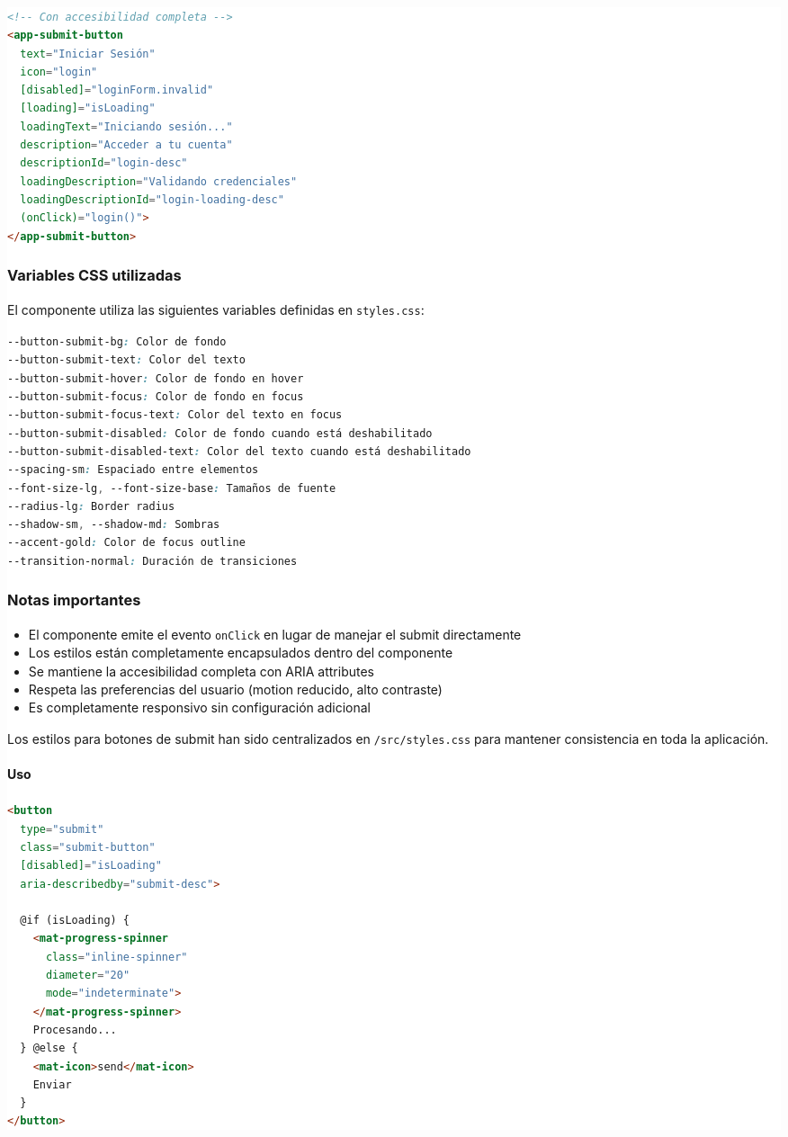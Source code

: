 ```html
<!-- Con accesibilidad completa -->
<app-submit-button
  text="Iniciar Sesión"
  icon="login"
  [disabled]="loginForm.invalid"
  [loading]="isLoading"
  loadingText="Iniciando sesión..."
  description="Acceder a tu cuenta"
  descriptionId="login-desc"
  loadingDescription="Validando credenciales"
  loadingDescriptionId="login-loading-desc"
  (onClick)="login()">
</app-submit-button>
```

### Variables CSS utilizadas
El componente utiliza las siguientes variables definidas en `styles.css`:
```css
--button-submit-bg: Color de fondo
--button-submit-text: Color del texto  
--button-submit-hover: Color de fondo en hover
--button-submit-focus: Color de fondo en focus
--button-submit-focus-text: Color del texto en focus
--button-submit-disabled: Color de fondo cuando está deshabilitado
--button-submit-disabled-text: Color del texto cuando está deshabilitado
--spacing-sm: Espaciado entre elementos
--font-size-lg, --font-size-base: Tamaños de fuente
--radius-lg: Border radius
--shadow-sm, --shadow-md: Sombras
--accent-gold: Color de focus outline
--transition-normal: Duración de transiciones
```

### Notas importantes
- El componente emite el evento `onClick` en lugar de manejar el submit directamente
- Los estilos están completamente encapsulados dentro del componente
- Se mantiene la accesibilidad completa con ARIA attributes
- Respeta las preferencias del usuario (motion reducido, alto contraste)
- Es completamente responsivo sin configuración adicional

Los estilos para botones de submit han sido centralizados en `/src/styles.css` para mantener consistencia en toda la aplicación.

#### Uso
```html
<button 
  type="submit" 
  class="submit-button"
  [disabled]="isLoading"
  aria-describedby="submit-desc">
  
  @if (isLoading) {
    <mat-progress-spinner 
      class="inline-spinner" 
      diameter="20" 
      mode="indeterminate">
    </mat-progress-spinner>
    Procesando...
  } @else {
    <mat-icon>send</mat-icon>
    Enviar
  }
</button>
```